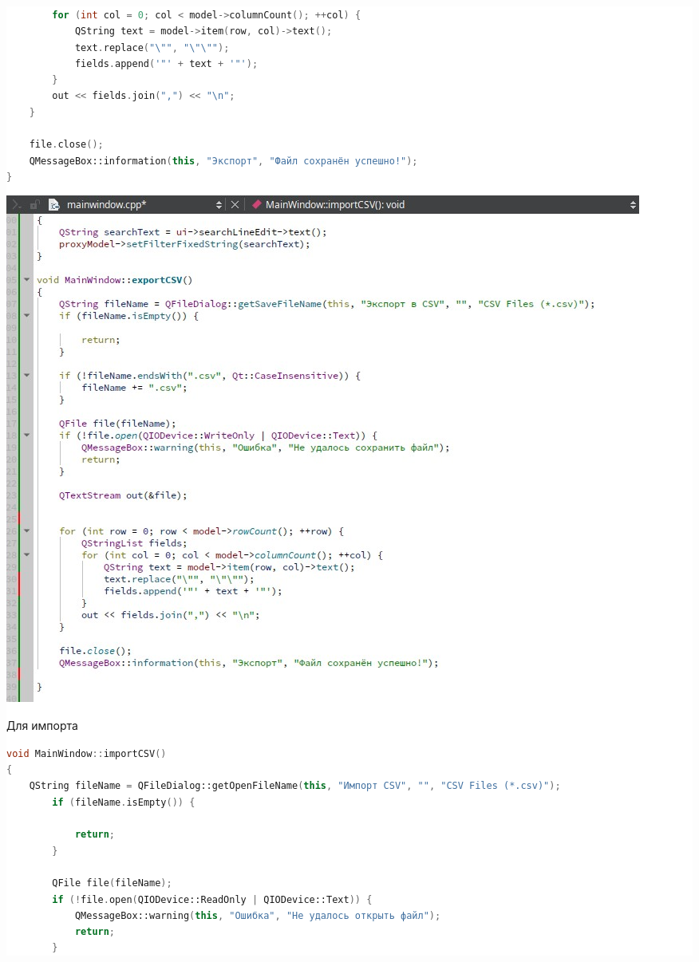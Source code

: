 ```cpp
        for (int col = 0; col < model->columnCount(); ++col) {
            QString text = model->item(row, col)->text();
            text.replace("\"", "\"\"");  
            fields.append('"' + text + '"');
        }
        out << fields.join(",") << "\n";
    }

    file.close();
    QMessageBox::information(this, "Экспорт", "Файл сохранён успешно!");
}
```

![](lab3_images/29.jpg)  

Для импорта 

```cpp
void MainWindow::importCSV()
{
    QString fileName = QFileDialog::getOpenFileName(this, "Импорт CSV", "", "CSV Files (*.csv)");
        if (fileName.isEmpty()) {

            return;
        }

        QFile file(fileName);
        if (!file.open(QIODevice::ReadOnly | QIODevice::Text)) {
            QMessageBox::warning(this, "Ошибка", "Не удалось открыть файл");
            return;
        }

```